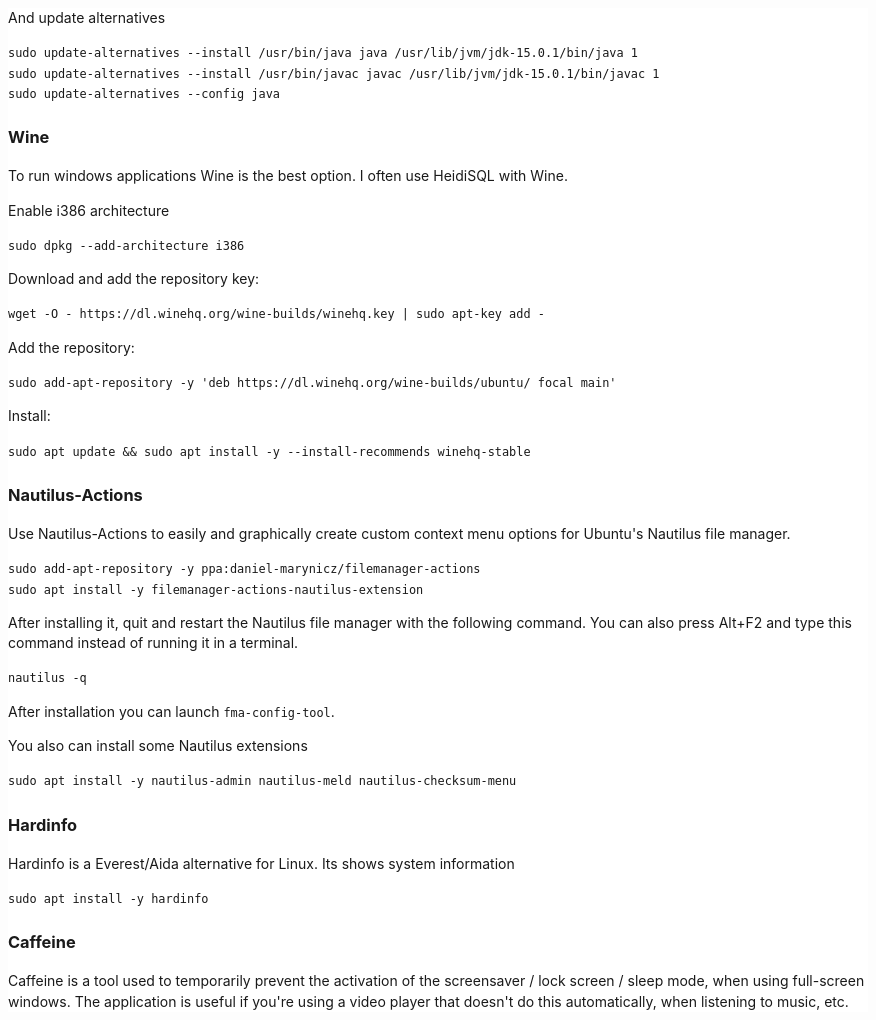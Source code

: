 And update alternatives

    sudo update-alternatives --install /usr/bin/java java /usr/lib/jvm/jdk-15.0.1/bin/java 1
    sudo update-alternatives --install /usr/bin/javac javac /usr/lib/jvm/jdk-15.0.1/bin/javac 1
    sudo update-alternatives --config java

### Wine
To run windows applications Wine is the best option. I often use HeidiSQL with Wine.

Enable i386 architecture

    sudo dpkg --add-architecture i386 

Download and add the repository key:
    
    wget -O - https://dl.winehq.org/wine-builds/winehq.key | sudo apt-key add -

Add the repository:
    
    sudo add-apt-repository -y 'deb https://dl.winehq.org/wine-builds/ubuntu/ focal main'
    
Install:

    sudo apt update && sudo apt install -y --install-recommends winehq-stable    
    
### Nautilus-Actions
Use Nautilus-Actions to easily and graphically create custom context menu options for Ubuntu's Nautilus file manager.

    sudo add-apt-repository -y ppa:daniel-marynicz/filemanager-actions
    sudo apt install -y filemanager-actions-nautilus-extension


After installing it, quit and restart the Nautilus file manager with the following command.
You can also press Alt+F2 and type this command instead of running it in a terminal.

    nautilus -q

After installation you can launch `fma-config-tool`.

You also can install some Nautilus extensions

    sudo apt install -y nautilus-admin nautilus-meld nautilus-checksum-menu


### Hardinfo

Hardinfo is a Everest/Aida alternative for Linux. Its shows system information

    sudo apt install -y hardinfo


### Caffeine

Caffeine is a tool used to temporarily prevent the activation of the screensaver / lock screen / sleep mode,
when using full-screen windows. The application is useful if you're using a video player that doesn't do this automatically,
when listening to music, etc.
